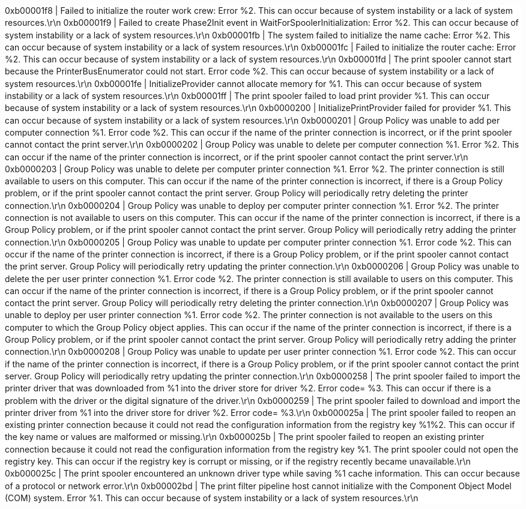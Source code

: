 0xb00001f8 | Failed to initialize the router work crew: Error %2. This can occur because of system instability or a lack of system resources.\r\n
0xb00001f9 | Failed to create Phase2Init event in WaitForSpoolerInitialization: Error %2. This can occur because of system instability or a lack of system resources.\r\n
0xb00001fb | The system failed to initialize the name cache: Error %2. This can occur because of system instability or a lack of system resources.\r\n
0xb00001fc | Failed to initialize the router cache: Error %2. This can occur because of system instability or a lack of system resources.\r\n
0xb00001fd | The print spooler cannot start because the PrinterBusEnumerator could not start. Error code %2. This can occur because of system instability or a lack of system resources.\r\n
0xb00001fe | InitializeProvider cannot allocate memory for %1. This can occur because of system instability or a lack of system resources.\r\n
0xb00001ff | The print spooler failed to load print provider %1. This can occur because of system instability or a lack of system resources.\r\n
0xb0000200 | InitializePrintProvider failed for provider %1. This can occur because of system instability or a lack of system resources.\r\n
0xb0000201 | Group Policy was unable to add per computer connection %1. Error code %2. This can occur if the name of the printer connection is incorrect, or if the print spooler cannot contact the print server.\r\n
0xb0000202 | Group Policy was unable to delete per computer connection %1. Error %2. This can occur if the name of the printer connection is incorrect, or if the print spooler cannot contact the print server.\r\n
0xb0000203 | Group Policy was unable to delete per computer printer connection %1. Error %2. The printer connection is still available to users on this computer. This can occur if the name of the printer connection is incorrect, if there is a Group Policy problem, or if the print spooler cannot contact the print server. Group Policy will periodically retry deleting the printer connection.\r\n
0xb0000204 | Group Policy was unable to deploy per computer printer connection %1. Error %2. The printer connection is not available to users on this computer. This can occur if the name of the printer connection is incorrect, if there is a Group Policy problem, or if the print spooler cannot contact the print server. Group Policy will periodically retry adding the printer connection.\r\n
0xb0000205 | Group Policy was unable to update per computer printer connection %1. Error code %2. This can occur if the name of the printer connection is incorrect, if there is a Group Policy problem, or if the print spooler cannot contact the print server. Group Policy will periodically retry updating the printer connection.\r\n
0xb0000206 | Group Policy was unable to delete the per user printer connection %1. Error code %2. The printer connection is still available to users on this computer. This can occur if the name of the printer connection is incorrect, if there is a Group Policy problem, or if the print spooler cannot contact the print server. Group Policy will periodically retry deleting the printer connection.\r\n
0xb0000207 | Group Policy was unable to deploy per user printer connection %1. Error code %2. The printer connection is not available to the users on this computer to which the Group Policy object applies. This can occur if the name of the printer connection is incorrect, if there is a Group Policy problem, or if the print spooler cannot contact the print server. Group Policy will periodically retry adding the printer connection.\r\n
0xb0000208 | Group Policy was unable to update per user printer connection %1. Error code %2. This can occur if the name of the printer connection is incorrect, if there is a Group Policy problem, or if the print spooler cannot contact the print server. Group Policy will periodically retry updating the printer connection.\r\n
0xb0000258 | The print spooler failed to import the printer driver that was downloaded from %1 into the driver store for driver %2. Error code= %3. This can occur if there is a problem with the driver or the digital signature of the driver.\r\n
0xb0000259 | The print spooler failed to download and import the printer driver from %1 into the driver store for driver %2. Error code= %3.\r\n
0xb000025a | The print spooler failed to reopen an existing printer connection because it could not read the configuration information from the registry key %1\%2. This can occur if the key name or values are malformed or missing.\r\n
0xb000025b | The print spooler failed to reopen an existing printer connection because it could not read the configuration information from the registry key %1. The print spooler could not open the registry key. This can occur if the registry key is corrupt or missing, or if the registry recently became unavailable.\r\n
0xb000025c | The print spooler encountered an unknown driver type while saving %1 cache information. This can occur because of a protocol or network error.\r\n
0xb00002bd | The print filter pipeline host cannot initialize with the Component Object Model (COM) system. Error %1. This can occur because of system instability or a lack of system resources.\r\n